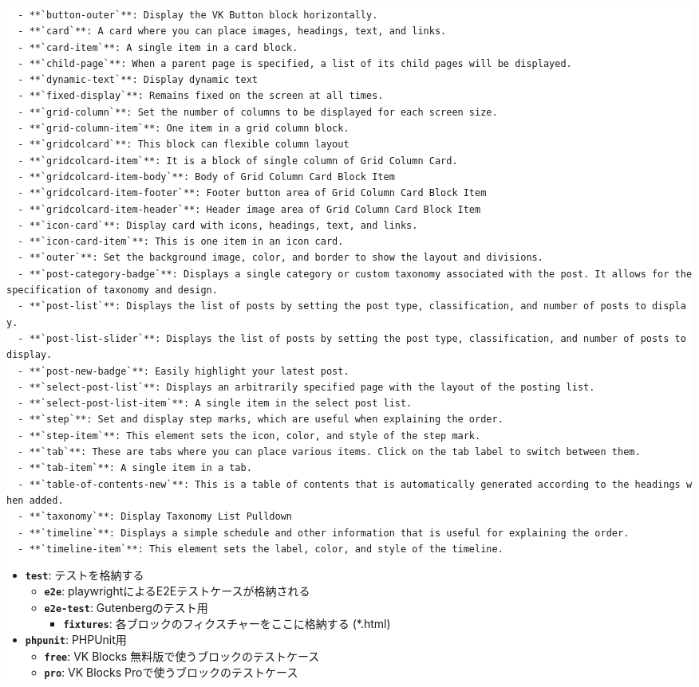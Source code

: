       - **`button-outer`**: Display the VK Button block horizontally.
      - **`card`**: A card where you can place images, headings, text, and links.
      - **`card-item`**: A single item in a card block.
      - **`child-page`**: When a parent page is specified, a list of its child pages will be displayed.
      - **`dynamic-text`**: Display dynamic text
      - **`fixed-display`**: Remains fixed on the screen at all times.
      - **`grid-column`**: Set the number of columns to be displayed for each screen size.
      - **`grid-column-item`**: One item in a grid column block.
      - **`gridcolcard`**: This block can flexible column layout
      - **`gridcolcard-item`**: It is a block of single column of Grid Column Card.
      - **`gridcolcard-item-body`**: Body of Grid Column Card Block Item
      - **`gridcolcard-item-footer`**: Footer button area of Grid Column Card Block Item
      - **`gridcolcard-item-header`**: Header image area of Grid Column Card Block Item
      - **`icon-card`**: Display card with icons, headings, text, and links.
      - **`icon-card-item`**: This is one item in an icon card.
      - **`outer`**: Set the background image, color, and border to show the layout and divisions.
      - **`post-category-badge`**: Displays a single category or custom taxonomy associated with the post. It allows for the specification of taxonomy and design.
      - **`post-list`**: Displays the list of posts by setting the post type, classification, and number of posts to display.
      - **`post-list-slider`**: Displays the list of posts by setting the post type, classification, and number of posts to display.
      - **`post-new-badge`**: Easily highlight your latest post.
      - **`select-post-list`**: Displays an arbitrarily specified page with the layout of the posting list.
      - **`select-post-list-item`**: A single item in the select post list.
      - **`step`**: Set and display step marks, which are useful when explaining the order.
      - **`step-item`**: This element sets the icon, color, and style of the step mark.
      - **`tab`**: These are tabs where you can place various items. Click on the tab label to switch between them.
      - **`tab-item`**: A single item in a tab.
      - **`table-of-contents-new`**: This is a table of contents that is automatically generated according to the headings when added.
      - **`taxonomy`**: Display Taxonomy List Pulldown
      - **`timeline`**: Displays a simple schedule and other information that is useful for explaining the order.
      - **`timeline-item`**: This element sets the label, color, and style of the timeline.
- **`test`**: テストを格納する
  - **`e2e`**: playwrightによるE2Eテストケースが格納される
  - **`e2e-test`**: Gutenbergのテスト用
    - **`fixtures`**: 各ブロックのフィクスチャーをここに格納する (*.html)
- **`phpunit`**: PHPUnit用
    - **`free`**: VK Blocks 無料版で使うブロックのテストケース
    - **`pro`**: VK Blocks Proで使うブロックのテストケース
